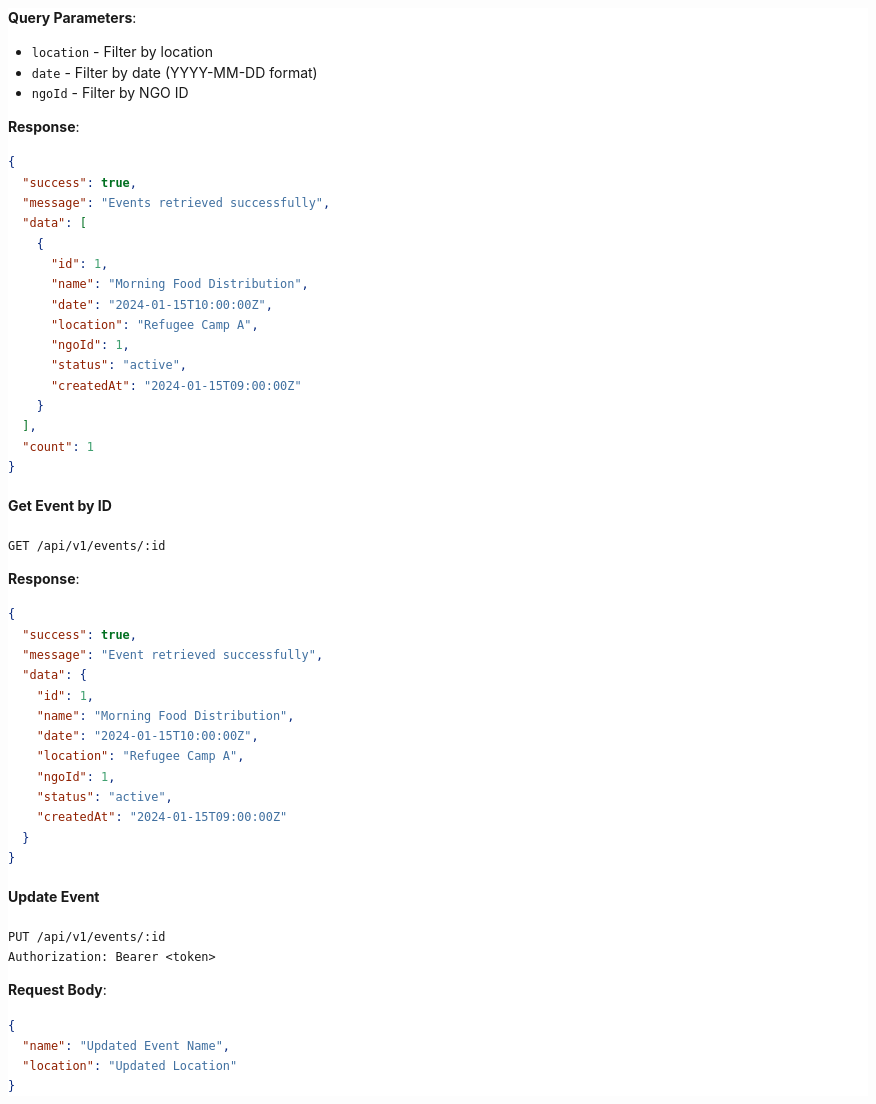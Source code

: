 **Query Parameters**:
- `location` - Filter by location
- `date` - Filter by date (YYYY-MM-DD format)
- `ngoId` - Filter by NGO ID

**Response**:
```json
{
  "success": true,
  "message": "Events retrieved successfully",
  "data": [
    {
      "id": 1,
      "name": "Morning Food Distribution",
      "date": "2024-01-15T10:00:00Z",
      "location": "Refugee Camp A",
      "ngoId": 1,
      "status": "active",
      "createdAt": "2024-01-15T09:00:00Z"
    }
  ],
  "count": 1
}
```

#### Get Event by ID
```http
GET /api/v1/events/:id
```

**Response**:
```json
{
  "success": true,
  "message": "Event retrieved successfully",
  "data": {
    "id": 1,
    "name": "Morning Food Distribution",
    "date": "2024-01-15T10:00:00Z",
    "location": "Refugee Camp A",
    "ngoId": 1,
    "status": "active",
    "createdAt": "2024-01-15T09:00:00Z"
  }
}
```

#### Update Event
```http
PUT /api/v1/events/:id
Authorization: Bearer <token>
```

**Request Body**:
```json
{
  "name": "Updated Event Name",
  "location": "Updated Location"
}
```
